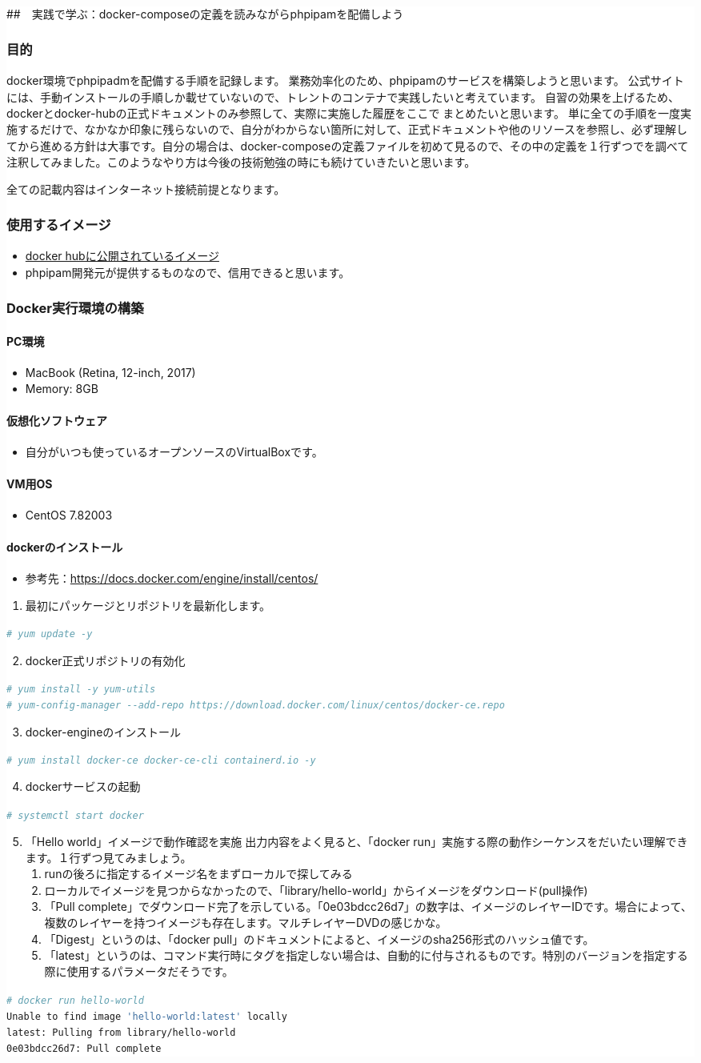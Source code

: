 ##　実践で学ぶ：docker-composeの定義を読みながらphpipamを配備しよう

### 目的
docker環境でphpipadmを配備する手順を記録します。
業務効率化のため、phpipamのサービスを構築しようと思います。
公式サイトには、手動インストールの手順しか載せていないので、トレントのコンテナで実践したいと考えています。
自習の効果を上げるため、dockerとdocker-hubの正式ドキュメントのみ参照して、実際に実施した履歴をここで
まとめたいと思います。
単に全ての手順を一度実施するだけで、なかなか印象に残らないので、自分がわからない箇所に対して、正式ドキュメントや他のリソースを参照し、必ず理解してから進める方針は大事です。自分の場合は、docker-composeの定義ファイルを初めて見るので、その中の定義を１行ずつでを調べて注釈してみました。このようなやり方は今後の技術勉強の時にも続けていきたいと思います。

全ての記載内容はインターネット接続前提となります。

### 使用するイメージ
- [docker hubに公開されているイメージ](https://hub.docker.com/r/phpipam/phpipam-www)
- phpipam開発元が提供するものなので、信用できると思います。

### Docker実行環境の構築
#### PC環境
- MacBook (Retina, 12-inch, 2017)
- Memory: 8GB

#### 仮想化ソフトウェア
- 自分がいつも使っているオープンソースのVirtualBoxです。

#### VM用OS
- CentOS 7.82003

#### dockerのインストール

- 参考先：https://docs.docker.com/engine/install/centos/

1. 最初にパッケージとリポジトリを最新化します。
```bash
# yum update -y
```

2. docker正式リポジトリの有効化
```bash
# yum install -y yum-utils
# yum-config-manager --add-repo https://download.docker.com/linux/centos/docker-ce.repo
```

3. docker-engineのインストール
```bash
# yum install docker-ce docker-ce-cli containerd.io -y
```

4. dockerサービスの起動
```bash
# systemctl start docker
```

5. 「Hello world」イメージで動作確認を実施
出力内容をよく見ると、「docker run」実施する際の動作シーケンスをだいたい理解できます。１行ずつ見てみましょう。
    1. runの後ろに指定するイメージ名をまずローカルで探してみる
    2. ローカルでイメージを見つからなかったので、「library/hello-world」からイメージをダウンロード(pull操作)
    3. 「Pull complete」でダウンロード完了を示している。「0e03bdcc26d7」の数字は、イメージのレイヤーIDです。場合によって、複数のレイヤーを持つイメージも存在します。マルチレイヤーDVDの感じかな。
    4. 「Digest」というのは、「docker pull」のドキュメントによると、イメージのsha256形式のハッシュ値です。
    5. 「latest」というのは、コマンド実行時にタグを指定しない場合は、自動的に付与されるものです。特別のバージョンを指定する際に使用するパラメータだそうです。
```bash
# docker run hello-world
Unable to find image 'hello-world:latest' locally
latest: Pulling from library/hello-world
0e03bdcc26d7: Pull complete 
```